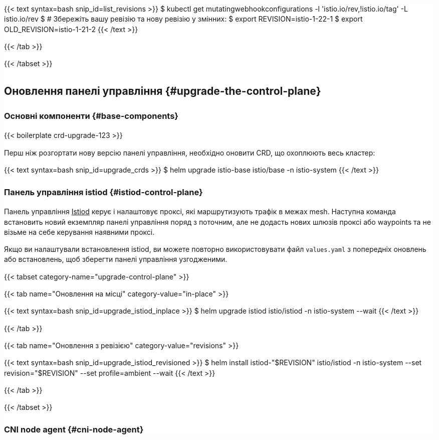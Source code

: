 {{< text syntax=bash snip_id=list_revisions >}}
$ kubectl get mutatingwebhookconfigurations -l 'istio.io/rev,!istio.io/tag' -L istio\.io/rev
$ # Збережіть вашу ревізію та нову ревізію у змінних:
$ export REVISION=istio-1-22-1
$ export OLD_REVISION=istio-1-21-2
{{< /text >}}

{{< /tab >}}

{{< /tabset >}}

## Оновлення панелі управління {#upgrade-the-control-plane}

### Основні компоненти {#base-components}

{{< boilerplate crd-upgrade-123 >}}

Перш ніж розгортати нову версію панелі управління, необхідно оновити CRD, що охоплюють весь кластер:

{{< text syntax=bash snip_id=upgrade_crds >}}
$ helm upgrade istio-base istio/base -n istio-system
{{< /text >}}

### Панель управління istiod {#istiod-control-plane}

Панель управління [Istiod](/docs/ops/deployment/architecture/#istiod) керує і налаштовує проксі, які маршрутизують трафік в межах mesh. Наступна команда встановить новий екземпляр панелі управління поряд з поточним, але не додасть нових шлюзів проксі або waypoints та не візьме на себе керування наявними проксі.

Якщо ви налаштували встановлення istiod, ви можете повторно використовувати файл `values.yaml` з попередніх оновлень або встановлень, щоб зберегти панелі управління узгодженими.

{{< tabset category-name="upgrade-control-plane" >}}

{{< tab name="Оновлення на місці" category-value="in-place" >}}

{{< text syntax=bash snip_id=upgrade_istiod_inplace >}}
$ helm upgrade istiod istio/istiod -n istio-system --wait
{{< /text >}}

{{< /tab >}}

{{< tab name="Оновлення з ревізією" category-value="revisions" >}}

{{< text syntax=bash snip_id=upgrade_istiod_revisioned >}}
$ helm install istiod-"$REVISION" istio/istiod -n istio-system --set revision="$REVISION" --set profile=ambient --wait
{{< /text >}}

{{< /tab >}}

{{< /tabset >}}

### CNI node agent {#cni-node-agent}
